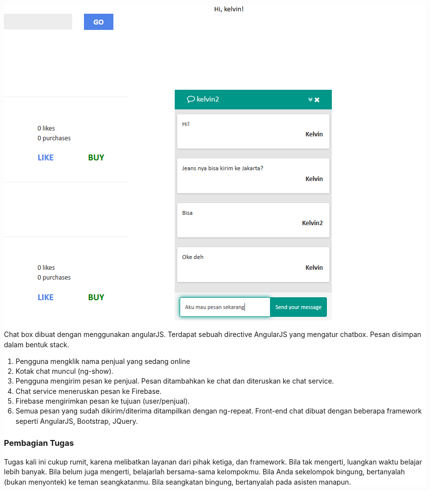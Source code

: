 ![](img/angular.png)

Chat box dibuat dengan menggunakan angularJS. Terdapat sebuah directive AngularJS yang mengatur chatbox. Pesan disimpan dalam bentuk stack. 
1. Pengguna mengklik nama penjual yang sedang online 
2. Kotak chat muncul (ng-show). 
3. Pengguna mengirim pesan ke penjual. Pesan ditambahkan ke chat dan diteruskan ke chat service. 
4. Chat service meneruskan pesan ke Firebase. 
5. Firebase mengirimkan pesan ke tujuan (user/penjual). 
6. Semua pesan yang sudah dikirim/diterima ditampilkan dengan ng-repeat. Front-end chat dibuat dengan beberapa framework seperti AngularJS, Bootstrap, JQuery.

### Pembagian Tugas


Tugas kali ini cukup rumit, karena melibatkan layanan dari pihak ketiga, dan framework. Bila tak mengerti, luangkan waktu belajar lebih banyak. Bila belum juga mengerti, belajarlah bersama-sama kelompokmu. Bila Anda sekelompok bingung, bertanyalah (bukan menyontek) ke teman seangkatanmu. Bila seangkatan bingung, bertanyalah pada asisten manapun.
